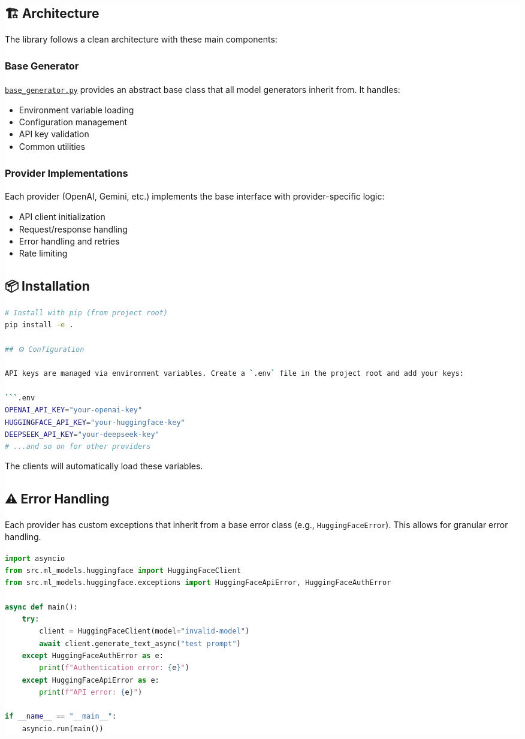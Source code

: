 ## 🏗️ Architecture

The library follows a clean architecture with these main components:

### Base Generator

[`base_generator.py`](base_generator.py) provides an abstract base class that all model generators inherit from. It handles:
- Environment variable loading
- Configuration management
- API key validation
- Common utilities

### Provider Implementations

Each provider (OpenAI, Gemini, etc.) implements the base interface with provider-specific logic:
- API client initialization
- Request/response handling
- Error handling and retries
- Rate limiting

## 📦 Installation

```bash
# Install with pip (from project root)
pip install -e .

## ⚙️ Configuration

API keys are managed via environment variables. Create a `.env` file in the project root and add your keys:

```.env
OPENAI_API_KEY="your-openai-key"
HUGGINGFACE_API_KEY="your-huggingface-key"
DEEPSEEK_API_KEY="your-deepseek-key"
# ...and so on for other providers
```

The clients will automatically load these variables.

## ⚠️ Error Handling

Each provider has custom exceptions that inherit from a base error class (e.g., `HuggingFaceError`). This allows for granular error handling.

```python
import asyncio
from src.ml_models.huggingface import HuggingFaceClient
from src.ml_models.huggingface.exceptions import HuggingFaceApiError, HuggingFaceAuthError

async def main():
    try:
        client = HuggingFaceClient(model="invalid-model")
        await client.generate_text_async("test prompt")
    except HuggingFaceAuthError as e:
        print(f"Authentication error: {e}")
    except HuggingFaceApiError as e:
        print(f"API error: {e}")

if __name__ == "__main__":
    asyncio.run(main())
```
